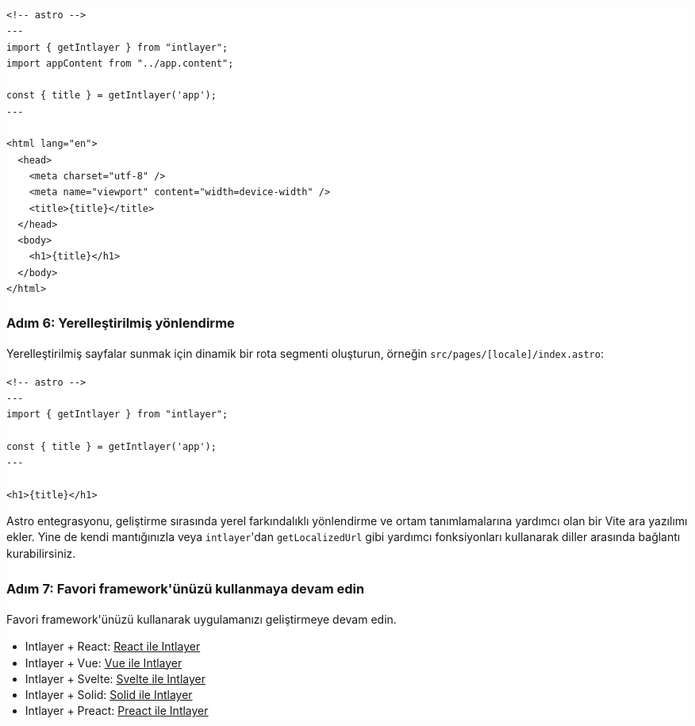 ```astro fileName="src/pages/index.astro"
<!-- astro -->
---
import { getIntlayer } from "intlayer";
import appContent from "../app.content";

const { title } = getIntlayer('app');
---

<html lang="en">
  <head>
    <meta charset="utf-8" />
    <meta name="viewport" content="width=device-width" />
    <title>{title}</title>
  </head>
  <body>
    <h1>{title}</h1>
  </body>
</html>
```

### Adım 6: Yerelleştirilmiş yönlendirme

Yerelleştirilmiş sayfalar sunmak için dinamik bir rota segmenti oluşturun, örneğin `src/pages/[locale]/index.astro`:

```astro fileName="src/pages/[locale]/index.astro"
<!-- astro -->
---
import { getIntlayer } from "intlayer";

const { title } = getIntlayer('app');
---

<h1>{title}</h1>
```

Astro entegrasyonu, geliştirme sırasında yerel farkındalıklı yönlendirme ve ortam tanımlamalarına yardımcı olan bir Vite ara yazılımı ekler. Yine de kendi mantığınızla veya `intlayer`'dan `getLocalizedUrl` gibi yardımcı fonksiyonları kullanarak diller arasında bağlantı kurabilirsiniz.

### Adım 7: Favori framework'ünüzü kullanmaya devam edin

Favori framework'ünüzü kullanarak uygulamanızı geliştirmeye devam edin.

- Intlayer + React: [React ile Intlayer](https://github.com/aymericzip/intlayer/blob/main/docs/docs/tr/intlayer_with_vite+react.md)
- Intlayer + Vue: [Vue ile Intlayer](https://github.com/aymericzip/intlayer/blob/main/docs/docs/tr/intlayer_with_vite+vue.md)
- Intlayer + Svelte: [Svelte ile Intlayer](https://github.com/aymericzip/intlayer/blob/main/docs/docs/tr/intlayer_with_vite+svelte.md)
- Intlayer + Solid: [Solid ile Intlayer](https://github.com/aymericzip/intlayer/blob/main/docs/docs/tr/intlayer_with_vite+solid.md)
- Intlayer + Preact: [Preact ile Intlayer](https://github.com/aymericzip/intlayer/blob/main/docs/docs/tr/intlayer_with_vite+preact.md)
